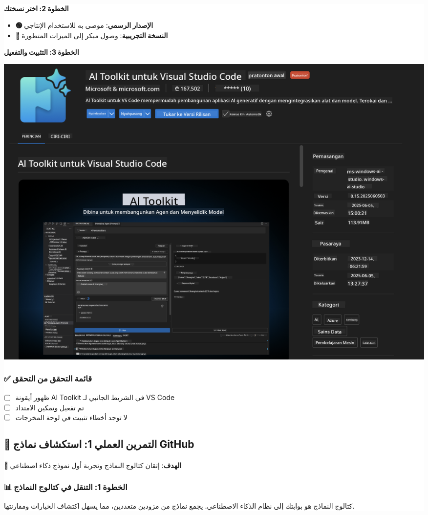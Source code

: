 **الخطوة 2: اختر نسختك**
- **🟢 الإصدار الرسمي**: موصى به للاستخدام الإنتاجي
- **🔶 النسخة التجريبية**: وصول مبكر إلى الميزات المتطورة

**الخطوة 3: التثبيت والتفعيل**

![امتداد AI Toolkit](../../../../translated_images/aitkext.d28945a03eed003c39fc39bc96ae655af9b64b9b922e78e88b07214420ed7985.ms.png)

### ✅ قائمة التحقق من التحقق
- [ ] ظهور أيقونة AI Toolkit في الشريط الجانبي لـ VS Code
- [ ] تم تفعيل وتمكين الامتداد
- [ ] لا توجد أخطاء تثبيت في لوحة المخرجات

## 🧪 التمرين العملي 1: استكشاف نماذج GitHub

**🎯 الهدف**: إتقان كتالوج النماذج وتجربة أول نموذج ذكاء اصطناعي

### 📊 الخطوة 1: التنقل في كتالوج النماذج

كتالوج النماذج هو بوابتك إلى نظام الذكاء الاصطناعي. يجمع نماذج من مزودين متعددين، مما يسهل اكتشاف الخيارات ومقارنتها.
